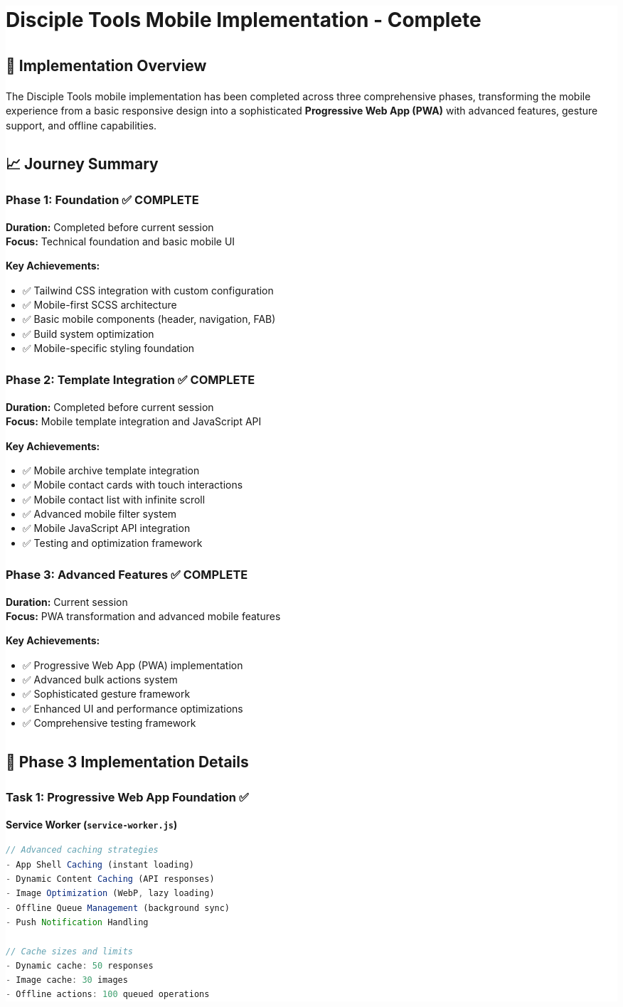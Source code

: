 # Disciple Tools Mobile Implementation - Complete

## 🎉 Implementation Overview

The Disciple Tools mobile implementation has been completed across three comprehensive phases, transforming the mobile experience from a basic responsive design into a sophisticated **Progressive Web App (PWA)** with advanced features, gesture support, and offline capabilities.

## 📈 Journey Summary

### Phase 1: Foundation ✅ **COMPLETE**
**Duration:** Completed before current session  
**Focus:** Technical foundation and basic mobile UI

**Key Achievements:**
- ✅ Tailwind CSS integration with custom configuration
- ✅ Mobile-first SCSS architecture
- ✅ Basic mobile components (header, navigation, FAB)
- ✅ Build system optimization
- ✅ Mobile-specific styling foundation

### Phase 2: Template Integration ✅ **COMPLETE**
**Duration:** Completed before current session  
**Focus:** Mobile template integration and JavaScript API

**Key Achievements:**
- ✅ Mobile archive template integration
- ✅ Mobile contact cards with touch interactions
- ✅ Mobile contact list with infinite scroll
- ✅ Advanced mobile filter system
- ✅ Mobile JavaScript API integration
- ✅ Testing and optimization framework

### Phase 3: Advanced Features ✅ **COMPLETE**
**Duration:** Current session  
**Focus:** PWA transformation and advanced mobile features

**Key Achievements:**
- ✅ Progressive Web App (PWA) implementation
- ✅ Advanced bulk actions system
- ✅ Sophisticated gesture framework
- ✅ Enhanced UI and performance optimizations
- ✅ Comprehensive testing framework

## 🚀 Phase 3 Implementation Details

### **Task 1: Progressive Web App Foundation** ✅

**Service Worker (`service-worker.js`)**
```javascript
// Advanced caching strategies
- App Shell Caching (instant loading)
- Dynamic Content Caching (API responses)
- Image Optimization (WebP, lazy loading)
- Offline Queue Management (background sync)
- Push Notification Handling

// Cache sizes and limits
- Dynamic cache: 50 responses
- Image cache: 30 images  
- Offline actions: 100 queued operations
```